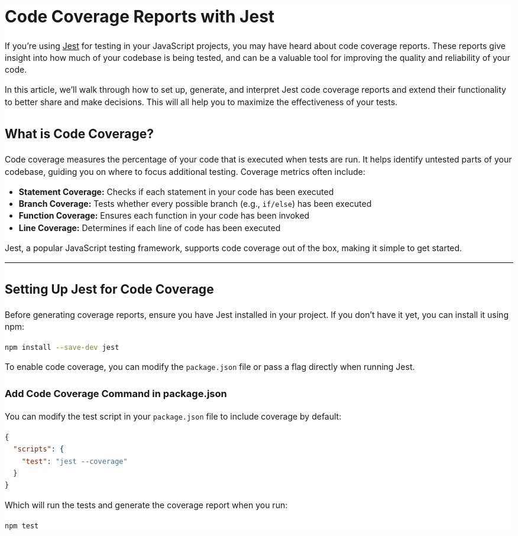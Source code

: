 # Code Coverage Reports with Jest

If you’re using [Jest](https://jestjs.io/) for testing in your JavaScript projects, you may have heard about code coverage reports. These reports give insight into how much of your codebase is being tested, and can be a valuable tool for improving the quality and reliability of your code.

In this article, we’ll walk through how to set up, generate, and interpret Jest code coverage reports and extend their functionality to better share and make decisions. This will all help you to maximize the effectiveness of your tests.

## What is Code Coverage?

Code coverage measures the percentage of your code that is executed when tests are run. It helps identify untested parts of your codebase, guiding you on where to focus additional testing. Coverage metrics often include:

* **Statement Coverage:** Checks if each statement in your code has been executed
* **Branch Coverage:** Tests whether every possible branch (e.g., `if/else`) has been executed
* **Function Coverage:** Ensures each function in your code has been invoked
* **Line Coverage:** Determines if each line of code has been executed

Jest, a popular JavaScript testing framework, supports code coverage out of the box, making it simple to get started.

---

## Setting Up Jest for Code Coverage

Before generating coverage reports, ensure you have Jest installed in your project. If you don’t have it yet, you can install it using npm:

```bash
npm install --save-dev jest
```

To enable code coverage, you can modify the `package.json` file or pass a flag directly when running Jest.

### Add Code Coverage Command in package.json

You can modify the test script in your `package.json` file to include coverage by default:

```json
{
  "scripts": {
    "test": "jest --coverage"
  }
}
```

Which will run the tests and generate the coverage report when you run:

```bash
npm test
```
